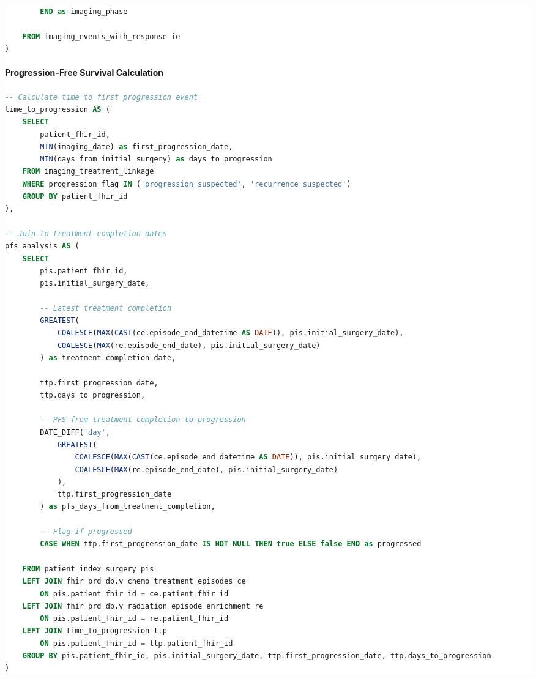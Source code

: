 ```sql
        END as imaging_phase

    FROM imaging_events_with_response ie
)
```

#### Progression-Free Survival Calculation

```sql
-- Calculate time to first progression event
time_to_progression AS (
    SELECT
        patient_fhir_id,
        MIN(imaging_date) as first_progression_date,
        MIN(days_from_initial_surgery) as days_to_progression
    FROM imaging_treatment_linkage
    WHERE progression_flag IN ('progression_suspected', 'recurrence_suspected')
    GROUP BY patient_fhir_id
),

-- Join to treatment completion dates
pfs_analysis AS (
    SELECT
        pis.patient_fhir_id,
        pis.initial_surgery_date,

        -- Latest treatment completion
        GREATEST(
            COALESCE(MAX(CAST(ce.episode_end_datetime AS DATE)), pis.initial_surgery_date),
            COALESCE(MAX(re.episode_end_date), pis.initial_surgery_date)
        ) as treatment_completion_date,

        ttp.first_progression_date,
        ttp.days_to_progression,

        -- PFS from treatment completion to progression
        DATE_DIFF('day',
            GREATEST(
                COALESCE(MAX(CAST(ce.episode_end_datetime AS DATE)), pis.initial_surgery_date),
                COALESCE(MAX(re.episode_end_date), pis.initial_surgery_date)
            ),
            ttp.first_progression_date
        ) as pfs_days_from_treatment_completion,

        -- Flag if progressed
        CASE WHEN ttp.first_progression_date IS NOT NULL THEN true ELSE false END as progressed

    FROM patient_index_surgery pis
    LEFT JOIN fhir_prd_db.v_chemo_treatment_episodes ce
        ON pis.patient_fhir_id = ce.patient_fhir_id
    LEFT JOIN fhir_prd_db.v_radiation_episode_enrichment re
        ON pis.patient_fhir_id = re.patient_fhir_id
    LEFT JOIN time_to_progression ttp
        ON pis.patient_fhir_id = ttp.patient_fhir_id
    GROUP BY pis.patient_fhir_id, pis.initial_surgery_date, ttp.first_progression_date, ttp.days_to_progression
)
```
